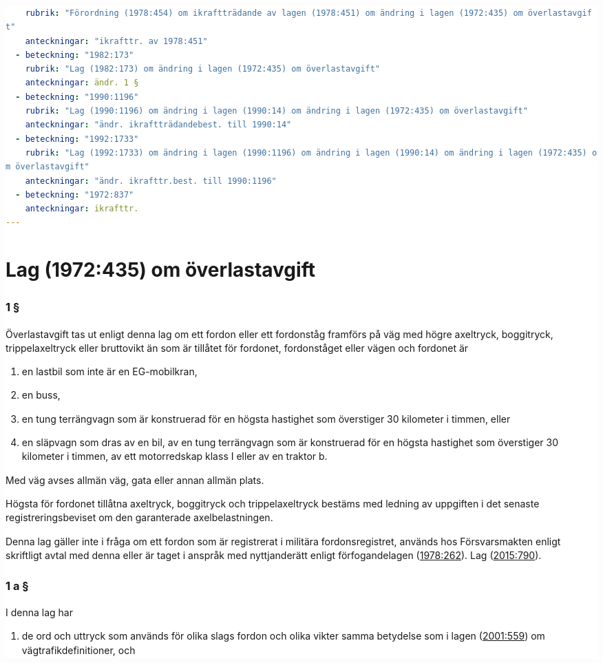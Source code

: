 ```yaml
    rubrik: "Förordning (1978:454) om ikraftträdande av lagen (1978:451) om ändring i lagen (1972:435) om överlastavgift"
    anteckningar: "ikrafttr. av 1978:451"
  - beteckning: "1982:173"
    rubrik: "Lag (1982:173) om ändring i lagen (1972:435) om överlastavgift"
    anteckningar: ändr. 1 §
  - beteckning: "1990:1196"
    rubrik: "Lag (1990:1196) om ändring i lagen (1990:14) om ändring i lagen (1972:435) om överlastavgift"
    anteckningar: "ändr. ikraftträdandebest. till 1990:14"
  - beteckning: "1992:1733"
    rubrik: "Lag (1992:1733) om ändring i lagen (1990:1196) om ändring i lagen (1990:14) om ändring i lagen (1972:435) om överlastavgift"
    anteckningar: "ändr. ikrafttr.best. till 1990:1196"
  - beteckning: "1972:837"
    anteckningar: ikrafttr.
---
```


# Lag (1972:435) om överlastavgift

### 1 §

Överlastavgift tas ut enligt denna lag om ett fordon eller ett fordonståg framförs på väg med högre axeltryck, boggitryck, trippelaxeltryck eller bruttovikt än som är tillåtet för fordonet, fordonståget eller vägen och fordonet är

1. en lastbil som inte är en EG-mobilkran,

2. en buss,

3. en tung terrängvagn som är konstruerad för en högsta hastighet som överstiger 30 kilometer i timmen, eller

4. en släpvagn som dras av en bil, av en tung terrängvagn som är konstruerad för en högsta hastighet som överstiger 30 kilometer i timmen, av ett motorredskap klass I eller av en traktor b.

Med väg avses allmän väg, gata eller annan allmän plats.

Högsta för fordonet tillåtna axeltryck, boggitryck och trippelaxeltryck bestäms med ledning av uppgiften i det senaste registreringsbeviset om den garanterade axelbelastningen.

Denna lag gäller inte i fråga om ett fordon som är registrerat i militära fordonsregistret, används hos Försvarsmakten enligt skriftligt avtal med denna eller är taget i anspråk med nyttjanderätt enligt förfogandelagen ([1978:262](https://selex.se/eli/sfs/1978/262)). Lag ([2015:790](https://selex.se/eli/sfs/2015/790)).

### 1 a §

I denna lag har

1. de ord och uttryck som används för olika slags fordon och olika vikter samma betydelse som i lagen ([2001:559](https://selex.se/eli/sfs/2001/559)) om vägtrafikdefinitioner, och
